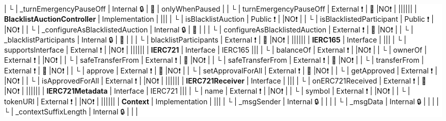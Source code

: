 | └ | _turnEmergencyPauseOff | Internal 🔒 | 🛑  | onlyWhenPaused |
| └ | turnEmergencyPauseOff | External ❗️ | 🛑  |NO❗️ |
||||||
| **BlacklistAuctionController** | Implementation |  |||
| └ | isBlacklistAuction | Public ❗️ |   |NO❗️ |
| └ | isBlacklistedParticipant | Public ❗️ |   |NO❗️ |
| └ | _configureAsBlacklistedAuction | Internal 🔒 | 🛑  | |
| └ | configureAsBlacklistedAuction | External ❗️ | 🛑  |NO❗️ |
| └ | _blacklistParticipants | Internal 🔒 | 🛑  | |
| └ | blacklistParticipants | External ❗️ | 🛑  |NO❗️ |
||||||
| **IERC165** | Interface |  |||
| └ | supportsInterface | External ❗️ |   |NO❗️ |
||||||
| **IERC721** | Interface | IERC165 |||
| └ | balanceOf | External ❗️ |   |NO❗️ |
| └ | ownerOf | External ❗️ |   |NO❗️ |
| └ | safeTransferFrom | External ❗️ | 🛑  |NO❗️ |
| └ | safeTransferFrom | External ❗️ | 🛑  |NO❗️ |
| └ | transferFrom | External ❗️ | 🛑  |NO❗️ |
| └ | approve | External ❗️ | 🛑  |NO❗️ |
| └ | setApprovalForAll | External ❗️ | 🛑  |NO❗️ |
| └ | getApproved | External ❗️ |   |NO❗️ |
| └ | isApprovedForAll | External ❗️ |   |NO❗️ |
||||||
| **IERC721Receiver** | Interface |  |||
| └ | onERC721Received | External ❗️ | 🛑  |NO❗️ |
||||||
| **IERC721Metadata** | Interface | IERC721 |||
| └ | name | External ❗️ |   |NO❗️ |
| └ | symbol | External ❗️ |   |NO❗️ |
| └ | tokenURI | External ❗️ |   |NO❗️ |
||||||
| **Context** | Implementation |  |||
| └ | _msgSender | Internal 🔒 |   | |
| └ | _msgData | Internal 🔒 |   | |
| └ | _contextSuffixLength | Internal 🔒 |   | |
